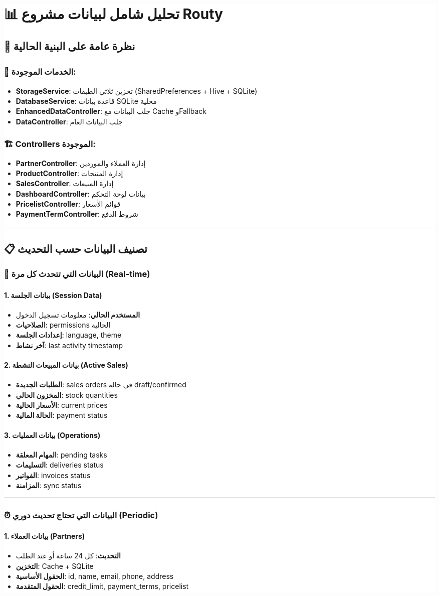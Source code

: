 # 📊 تحليل شامل لبيانات مشروع Routy

## 🎯 نظرة عامة على البنية الحالية

### 📁 **الخدمات الموجودة:**
- **StorageService**: تخزين ثلاثي الطبقات (SharedPreferences + Hive + SQLite)
- **DatabaseService**: قاعدة بيانات SQLite محلية
- **EnhancedDataController**: جلب البيانات مع Cache وFallback
- **DataController**: جلب البيانات العام

### 🏗️ **Controllers الموجودة:**
- **PartnerController**: إدارة العملاء والموردين
- **ProductController**: إدارة المنتجات
- **SalesController**: إدارة المبيعات
- **DashboardController**: بيانات لوحة التحكم
- **PricelistController**: قوائم الأسعار
- **PaymentTermController**: شروط الدفع

---

## 📋 تصنيف البيانات حسب التحديث

### 🔄 **البيانات التي تتحدث كل مرة (Real-time)**

#### **1. بيانات الجلسة (Session Data)**
- **المستخدم الحالي**: معلومات تسجيل الدخول
- **الصلاحيات**: permissions الحالية
- **إعدادات الجلسة**: language, theme
- **آخر نشاط**: last activity timestamp

#### **2. بيانات المبيعات النشطة (Active Sales)**
- **الطلبات الجديدة**: sales orders في حالة draft/confirmed
- **المخزون الحالي**: stock quantities
- **الأسعار الحالية**: current prices
- **الحالة المالية**: payment status

#### **3. بيانات العمليات (Operations)**
- **المهام المعلقة**: pending tasks
- **التسليمات**: deliveries status
- **الفواتير**: invoices status
- **المزامنة**: sync status

---

### ⏰ **البيانات التي تحتاج تحديث دوري (Periodic)**

#### **1. بيانات العملاء (Partners)**
- **التحديث**: كل 24 ساعة أو عند الطلب
- **التخزين**: Cache + SQLite
- **الحقول الأساسية**: id, name, email, phone, address
- **الحقول المتقدمة**: credit_limit, payment_terms, pricelist
